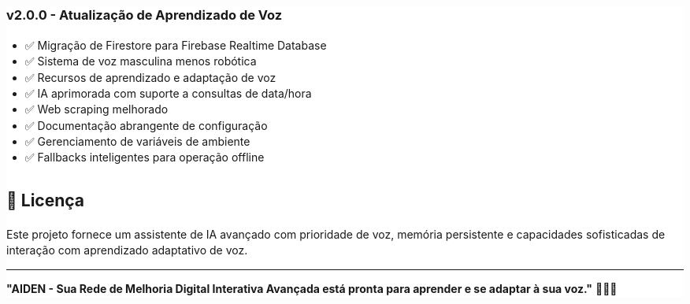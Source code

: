 ### v2.0.0 - Atualização de Aprendizado de Voz
- ✅ Migração de Firestore para Firebase Realtime Database
- ✅ Sistema de voz masculina menos robótica
- ✅ Recursos de aprendizado e adaptação de voz
- ✅ IA aprimorada com suporte a consultas de data/hora
- ✅ Web scraping melhorado
- ✅ Documentação abrangente de configuração
- ✅ Gerenciamento de variáveis de ambiente
- ✅ Fallbacks inteligentes para operação offline

## 📄 Licença

Este projeto fornece um assistente de IA avançado com prioridade de voz, memória persistente e capacidades sofisticadas de interação com aprendizado adaptativo de voz.

---

**"AIDEN - Sua Rede de Melhoria Digital Interativa Avançada está pronta para aprender e se adaptar à sua voz."** 🎤🤖🎯